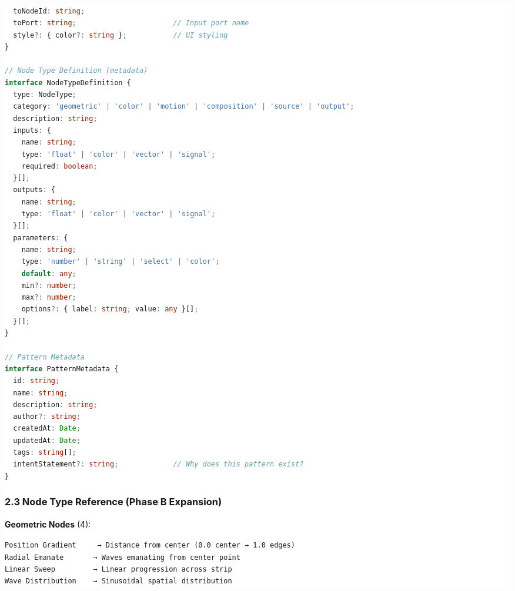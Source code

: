 ```typescript
  toNodeId: string;
  toPort: string;                       // Input port name
  style?: { color?: string };           // UI styling
}

// Node Type Definition (metadata)
interface NodeTypeDefinition {
  type: NodeType;
  category: 'geometric' | 'color' | 'motion' | 'composition' | 'source' | 'output';
  description: string;
  inputs: {
    name: string;
    type: 'float' | 'color' | 'vector' | 'signal';
    required: boolean;
  }[];
  outputs: {
    name: string;
    type: 'float' | 'color' | 'vector' | 'signal';
  }[];
  parameters: {
    name: string;
    type: 'number' | 'string' | 'select' | 'color';
    default: any;
    min?: number;
    max?: number;
    options?: { label: string; value: any }[];
  }[];
}

// Pattern Metadata
interface PatternMetadata {
  id: string;
  name: string;
  description: string;
  author?: string;
  createdAt: Date;
  updatedAt: Date;
  tags: string[];
  intentStatement?: string;             // Why does this pattern exist?
}
```

### 2.3 Node Type Reference (Phase B Expansion)

**Geometric Nodes** (4):
```
Position Gradient     → Distance from center (0.0 center → 1.0 edges)
Radial Emanate       → Waves emanating from center point
Linear Sweep         → Linear progression across strip
Wave Distribution    → Sinusoidal spatial distribution
```
